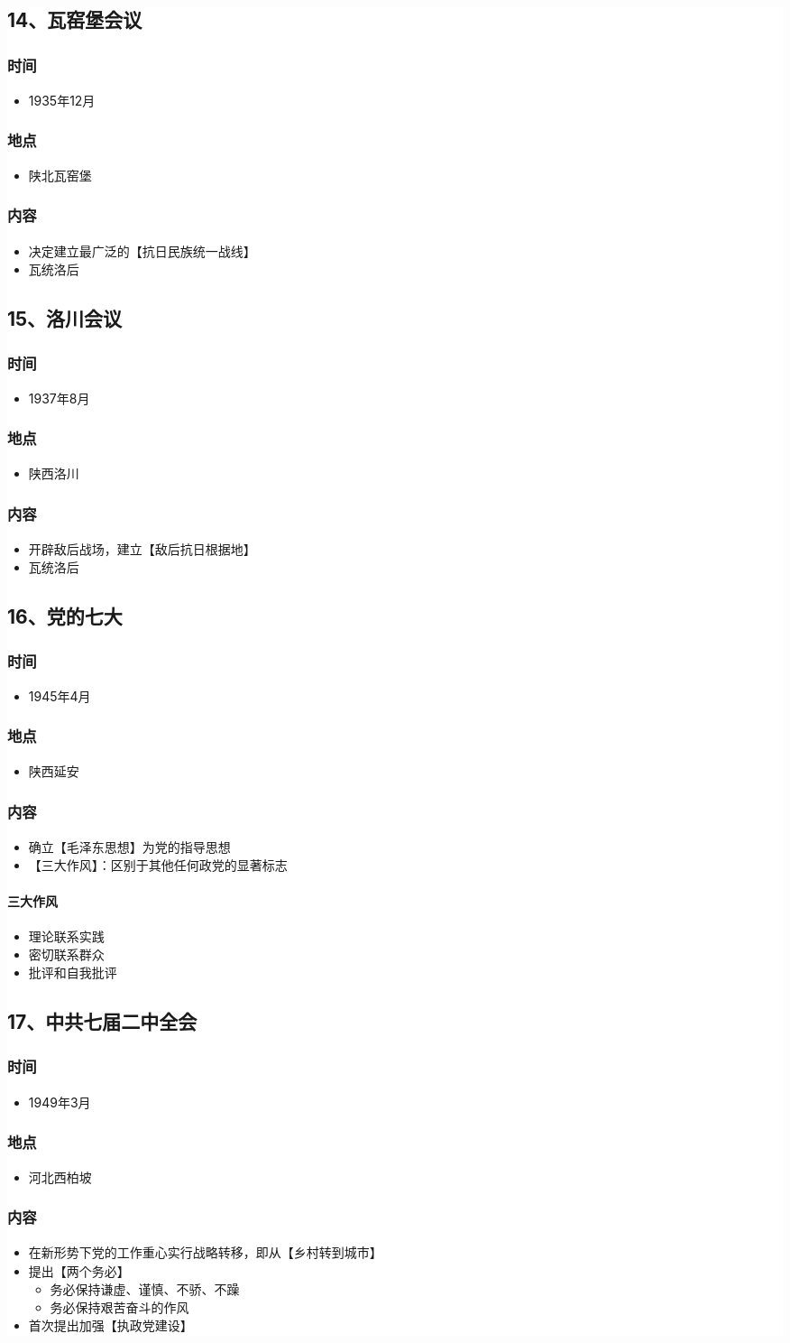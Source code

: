 ## 14、瓦窑堡会议
### 时间
- 1935年12月
### 地点
- 陕北瓦窑堡
### 内容
- 决定建立最广泛的【抗日民族统一战线】
- 瓦统洛后

## 15、洛川会议
### 时间
- 1937年8月
### 地点
- 陕西洛川
### 内容
- 开辟敌后战场，建立【敌后抗日根据地】
- 瓦统洛后

## 16、党的七大
### 时间
- 1945年4月
### 地点
- 陕西延安
### 内容
- 确立【毛泽东思想】为党的指导思想
- 【三大作风】：区别于其他任何政党的显著标志
#### 三大作风
- 理论联系实践
- 密切联系群众
- 批评和自我批评

## 17、中共七届二中全会
### 时间
- 1949年3月
### 地点
- 河北西柏坡
### 内容
- 在新形势下党的工作重心实行战略转移，即从【乡村转到城市】
- 提出【两个务必】
    - 务必保持谦虚、谨慎、不骄、不躁
    - 务必保持艰苦奋斗的作风
- 首次提出加强【执政党建设】
